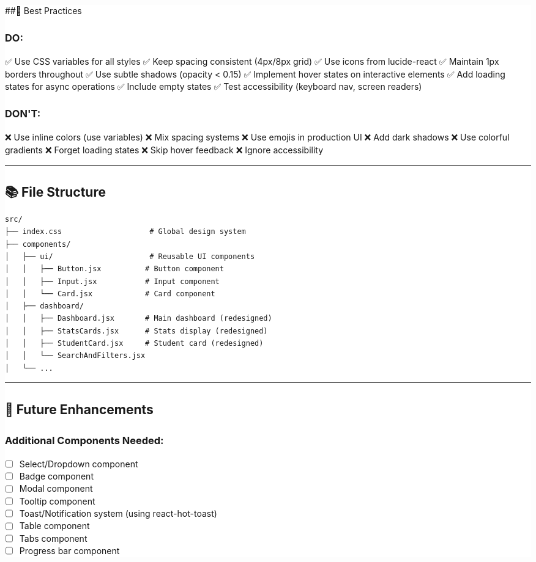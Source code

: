 ##🚀 Best Practices

### DO:
✅ Use CSS variables for all styles
✅ Keep spacing consistent (4px/8px grid)
✅ Use icons from lucide-react
✅ Maintain 1px borders throughout
✅ Use subtle shadows (opacity < 0.15)
✅ Implement hover states on interactive elements
✅ Add loading states for async operations
✅ Include empty states
✅ Test accessibility (keyboard nav, screen readers)

### DON'T:
❌ Use inline colors (use variables)
❌ Mix spacing systems
❌ Use emojis in production UI
❌ Add dark shadows
❌ Use colorful gradients
❌ Forget loading states
❌ Skip hover feedback
❌ Ignore accessibility

---

## 📚 File Structure

```
src/
├── index.css                    # Global design system
├── components/
│   ├── ui/                      # Reusable UI components
│   │   ├── Button.jsx          # Button component
│   │   ├── Input.jsx           # Input component
│   │   └── Card.jsx            # Card component
│   ├── dashboard/
│   │   ├── Dashboard.jsx       # Main dashboard (redesigned)
│   │   ├── StatsCards.jsx      # Stats display (redesigned)
│   │   ├── StudentCard.jsx     # Student card (redesigned)
│   │   └── SearchAndFilters.jsx
│   └── ...
```

---

## 🔮 Future Enhancements

### Additional Components Needed:
- [ ] Select/Dropdown component
- [ ] Badge component
- [ ] Modal component
- [ ] Tooltip component
- [ ] Toast/Notification system (using react-hot-toast)
- [ ] Table component
- [ ] Tabs component
- [ ] Progress bar component
